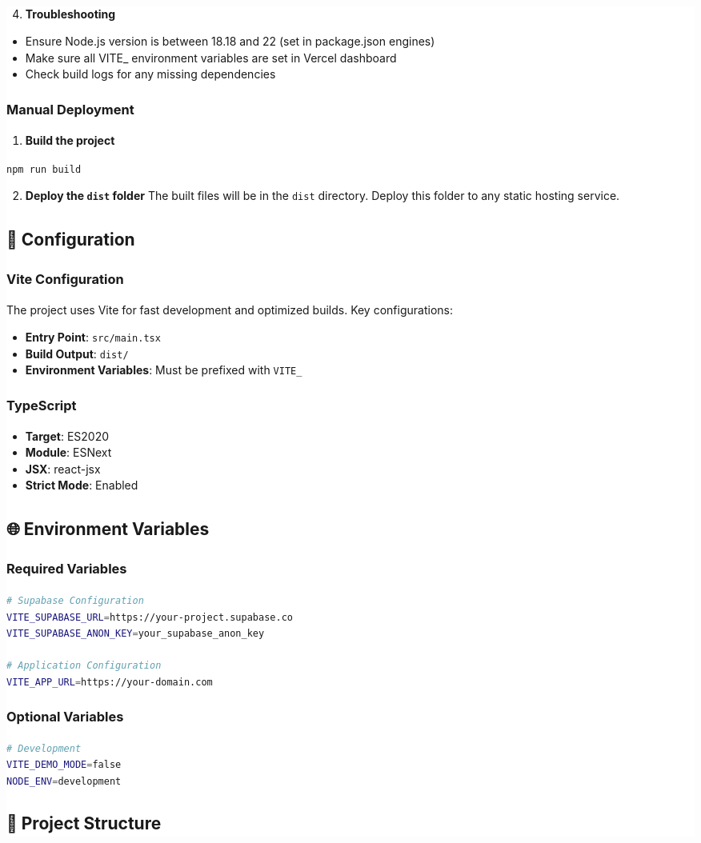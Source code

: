 4. **Troubleshooting**
- Ensure Node.js version is between 18.18 and 22 (set in package.json engines)
- Make sure all VITE_ environment variables are set in Vercel dashboard
- Check build logs for any missing dependencies

### Manual Deployment

1. **Build the project**
```bash
npm run build
```

2. **Deploy the `dist` folder**
The built files will be in the `dist` directory. Deploy this folder to any static hosting service.

## 🔧 Configuration

### Vite Configuration
The project uses Vite for fast development and optimized builds. Key configurations:

- **Entry Point**: `src/main.tsx`
- **Build Output**: `dist/`
- **Environment Variables**: Must be prefixed with `VITE_`

### TypeScript
- **Target**: ES2020
- **Module**: ESNext
- **JSX**: react-jsx
- **Strict Mode**: Enabled

## 🌐 Environment Variables

### Required Variables

```bash
# Supabase Configuration
VITE_SUPABASE_URL=https://your-project.supabase.co
VITE_SUPABASE_ANON_KEY=your_supabase_anon_key

# Application Configuration  
VITE_APP_URL=https://your-domain.com
```

### Optional Variables

```bash
# Development
VITE_DEMO_MODE=false
NODE_ENV=development
```

## 📁 Project Structure
